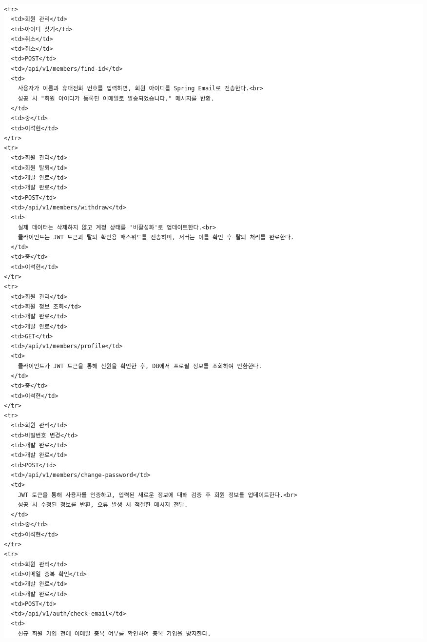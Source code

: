     <tr>
      <td>회원 관리</td>
      <td>아이디 찾기</td>
      <td>취소</td>
      <td>취소</td>
      <td>POST</td>
      <td>/api/v1/members/find-id</td>
      <td>
        사용자가 이름과 휴대전화 번호를 입력하면, 회원 아이디를 Spring Email로 전송한다.<br>
        성공 시 "회원 아이디가 등록된 이메일로 발송되었습니다." 메시지를 반환.
      </td>
      <td>중</td>
      <td>이석현</td>
    </tr>
    <tr>
      <td>회원 관리</td>
      <td>회원 탈퇴</td>
      <td>개발 완료</td>
      <td>개발 완료</td>
      <td>POST</td>
      <td>/api/v1/members/withdraw</td>
      <td>
        실제 데이터는 삭제하지 않고 계정 상태를 '비활성화'로 업데이트한다.<br>
        클라이언트는 JWT 토큰과 탈퇴 확인용 패스워드를 전송하며, 서버는 이를 확인 후 탈퇴 처리를 완료한다.
      </td>
      <td>중</td>
      <td>이석현</td>
    </tr>
    <tr>
      <td>회원 관리</td>
      <td>회원 정보 조회</td>
      <td>개발 완료</td>
      <td>개발 완료</td>
      <td>GET</td>
      <td>/api/v1/members/profile</td>
      <td>
        클라이언트가 JWT 토큰을 통해 신원을 확인한 후, DB에서 프로필 정보를 조회하여 반환한다.
      </td>
      <td>중</td>
      <td>이석현</td>
    </tr>
    <tr>
      <td>회원 관리</td>
      <td>비밀번호 변경</td>
      <td>개발 완료</td>
      <td>개발 완료</td>
      <td>POST</td>
      <td>/api/v1/members/change-password</td>
      <td>
        JWT 토큰을 통해 사용자를 인증하고, 입력된 새로운 정보에 대해 검증 후 회원 정보를 업데이트한다.<br>
        성공 시 수정된 정보를 반환, 오류 발생 시 적절한 메시지 전달.
      </td>
      <td>중</td>
      <td>이석현</td>
    </tr>
    <tr>
      <td>회원 관리</td>
      <td>이메일 중복 확인</td>
      <td>개발 완료</td>
      <td>개발 완료</td>
      <td>POST</td>
      <td>/api/v1/auth/check-email</td>
      <td>
        신규 회원 가입 전에 이메일 중복 여부를 확인하여 중복 가입을 방지한다.